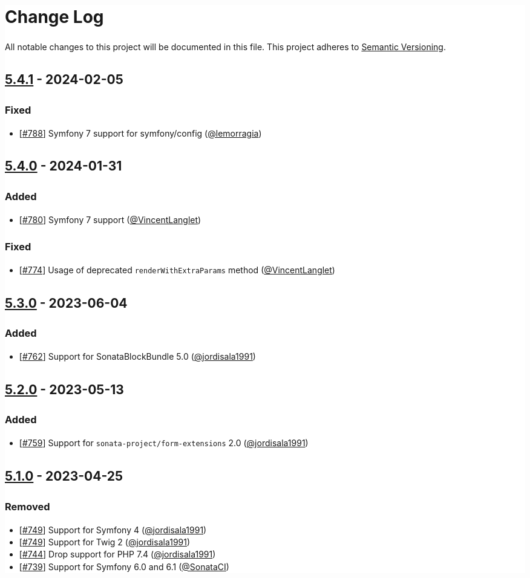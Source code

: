 # Change Log
All notable changes to this project will be documented in this file.
This project adheres to [Semantic Versioning](http://semver.org/).

## [5.4.1](https://github.com/sonata-project/SonataFormatterBundle/compare/5.4.0...5.4.1) - 2024-02-05
### Fixed
- [[#788](https://github.com/sonata-project/SonataFormatterBundle/pull/788)] Symfony 7 support for symfony/config ([@lemorragia](https://github.com/lemorragia))

## [5.4.0](https://github.com/sonata-project/SonataFormatterBundle/compare/5.3.0...5.4.0) - 2024-01-31
### Added
- [[#780](https://github.com/sonata-project/SonataFormatterBundle/pull/780)] Symfony 7 support ([@VincentLanglet](https://github.com/VincentLanglet))

### Fixed
- [[#774](https://github.com/sonata-project/SonataFormatterBundle/pull/774)] Usage of deprecated `renderWithExtraParams` method ([@VincentLanglet](https://github.com/VincentLanglet))

## [5.3.0](https://github.com/sonata-project/SonataFormatterBundle/compare/5.2.0...5.3.0) - 2023-06-04
### Added
- [[#762](https://github.com/sonata-project/SonataFormatterBundle/pull/762)] Support for SonataBlockBundle 5.0 ([@jordisala1991](https://github.com/jordisala1991))

## [5.2.0](https://github.com/sonata-project/SonataFormatterBundle/compare/5.1.0...5.2.0) - 2023-05-13
### Added
- [[#759](https://github.com/sonata-project/SonataFormatterBundle/pull/759)] Support for `sonata-project/form-extensions` 2.0 ([@jordisala1991](https://github.com/jordisala1991))

## [5.1.0](https://github.com/sonata-project/SonataFormatterBundle/compare/5.0.2...5.1.0) - 2023-04-25
### Removed
- [[#749](https://github.com/sonata-project/SonataFormatterBundle/pull/749)] Support for Symfony 4 ([@jordisala1991](https://github.com/jordisala1991))
- [[#749](https://github.com/sonata-project/SonataFormatterBundle/pull/749)] Support for Twig 2 ([@jordisala1991](https://github.com/jordisala1991))
- [[#744](https://github.com/sonata-project/SonataFormatterBundle/pull/744)] Drop support for PHP 7.4 ([@jordisala1991](https://github.com/jordisala1991))
- [[#739](https://github.com/sonata-project/SonataFormatterBundle/pull/739)] Support for Symfony 6.0 and 6.1 ([@SonataCI](https://github.com/SonataCI))
